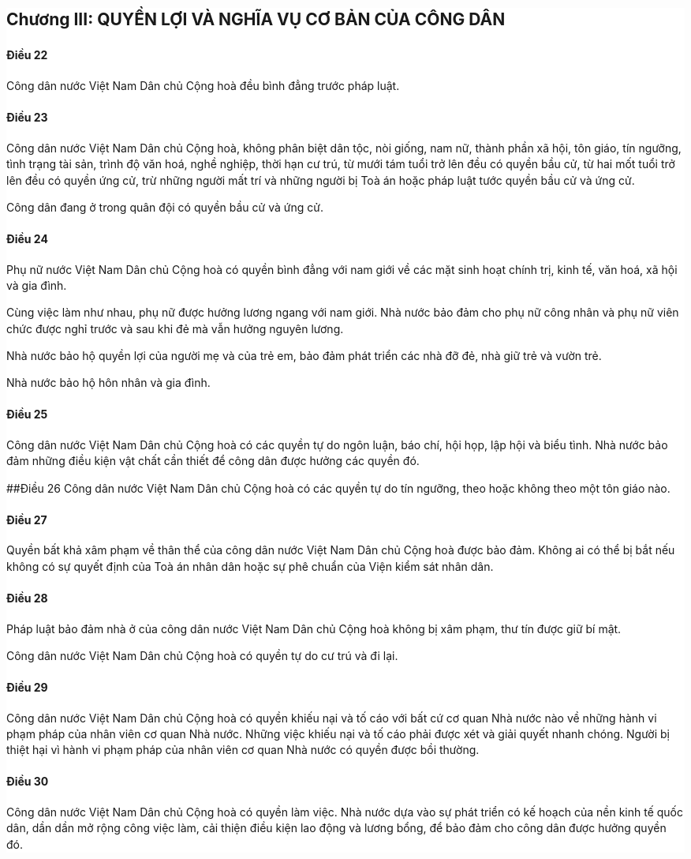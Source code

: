 ## Chương III: QUYỀN LỢI VÀ NGHĨA VỤ CƠ BẢN CỦA CÔNG DÂN
#### Điều 22
Công dân nước Việt Nam Dân chủ Cộng hoà đều bình đẳng trước pháp luật.

#### Điều 23
Công dân nước Việt Nam Dân chủ Cộng hoà, không phân biệt dân tộc, nòi giống, nam nữ, thành phần xã hội, tôn giáo, tín ngưỡng, tình trạng tài sản, trình độ văn hoá, nghề nghiệp, thời hạn cư trú, từ mưới tám tuổi trở lên đều có quyền bầu cử, từ hai mốt tuổi trở lên đều có quyền ứng cử, trừ những người mất trí và những người bị Toà án hoặc pháp luật tước quyền bầu cử và ứng cử.

Công dân đang ở trong quân đội có quyền bầu cử và ứng cử.

#### Điều 24
Phụ nữ nước Việt Nam Dân chủ Cộng hoà có quyền bình đẳng với nam giới về các mặt sinh hoạt chính trị, kinh tế, văn hoá, xã hội và gia đình.

Cùng việc làm như nhau, phụ nữ được hưởng lương ngang với nam giới. Nhà nước bảo đảm cho phụ nữ công nhân và phụ nữ viên chức được nghỉ trước và sau khi đẻ mà vẫn hưởng nguyên lương.

Nhà nước bảo hộ quyền lợi của người mẹ và của trẻ em, bảo đảm phát triển các nhà đỡ đẻ, nhà giữ trẻ và vườn trẻ.

Nhà nước bảo hộ hôn nhân và gia đình.

#### Điều 25
Công dân nước Việt Nam Dân chủ Cộng hoà có các quyền tự do ngôn luận, báo chí, hội họp, lập hội và biểu tình. Nhà nước bảo đảm những điều kiện vật chất cần thiết để công dân được hưởng các quyền đó.

##Điều 26
Công dân nước Việt Nam Dân chủ Cộng hoà có các quyền tự do tín ngưỡng, theo hoặc không theo một tôn giáo nào.

#### Điều 27
Quyền bất khả xâm phạm về thân thể của công dân nước Việt Nam Dân chủ Cộng hoà được bảo đảm. Không ai có thể bị bắt nếu không có sự quyết định của Toà án nhân dân hoặc sự phê chuẩn của Viện kiểm sát nhân dân.

#### Điều 28
Pháp luật bảo đảm nhà ở của công dân nước Việt Nam Dân chủ Cộng hoà không bị xâm phạm, thư tín được giữ bí mật.

Công dân nước Việt Nam Dân chủ Cộng hoà có quyền tự do cư trú và đi lại.

#### Điều 29
Công dân nước Việt Nam Dân chủ Cộng hoà có quyền khiếu nại và tố cáo với bất cứ cơ quan Nhà nước nào về những hành vi phạm pháp của nhân viên cơ quan Nhà nước. Những việc khiếu nại và tố cáo phải được xét và giải quyết nhanh chóng. Người bị thiệt hại vì hành vi phạm pháp của nhân viên cơ quan Nhà nước có quyền được bồi thường.

#### Điều 30
Công dân nước Việt Nam Dân chủ Cộng hoà có quyền làm việc. Nhà nước dựa vào sự phát triển có kế hoạch của nền kinh tế quốc dân, dần dần mở rộng công việc làm, cải thiện điều kiện lao động và lương bổng, để bảo đảm cho công dân được hưởng quyền đó.
